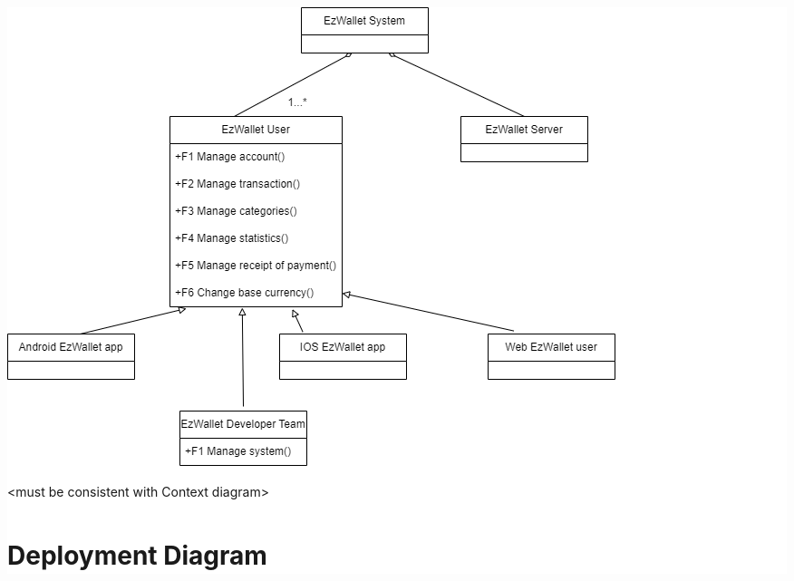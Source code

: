 ![System Design](code/images/system_design_v2.png)

\<must be consistent with Context diagram>

# Deployment Diagram
